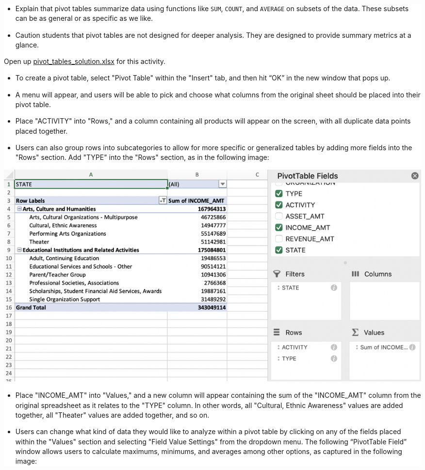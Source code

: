   * Explain that pivot tables summarize data using functions like `SUM`, `COUNT`, and `AVERAGE` on subsets of the data. These subsets can be as general or as specific as we like.

  * Caution students that pivot tables are not designed for deeper analysis. They are designed to provide summary metrics at a glance.

Open up [pivot_tables_solution.xlsx](Activities/08-Ins_PivotTables/Solved/pivot_tables_solution.xlsx) for this activity.

  * To create a pivot table, select "Pivot Table" within the "Insert" tab, and then hit “OK” in the new window that pops up.

  * A menu will appear, and users will be able to pick and choose what columns from the original sheet should be placed into their pivot table.

  * Place "ACTIVITY" into "Rows," and a column containing all products will appear on the screen, with all duplicate data points placed together.

  * Users can also group rows into subcategories to allow for more specific or generalized tables by adding more fields into the "Rows" section. Add "TYPE" into the "Rows" section, as in the following image:

  ![MultiRows](Images/MultiRows.png)

  * Place "INCOME_AMT" into "Values," and a new column will appear containing the sum of the "INCOME_AMT" column from the original spreadsheet as it relates to the "TYPE" column. In other words, all "Cultural, Ethnic Awareness" values are added together, all "Theater" values are added together, and so on.

  * Users can change what kind of data they would like to analyze within a pivot table by clicking on any of the fields placed within the "Values" section and selecting "Field Value Settings" from the dropdown menu. The following “PivotTable Field” window allows users to calculate maximums, minimums, and averages among other options, as captured in the following image:
